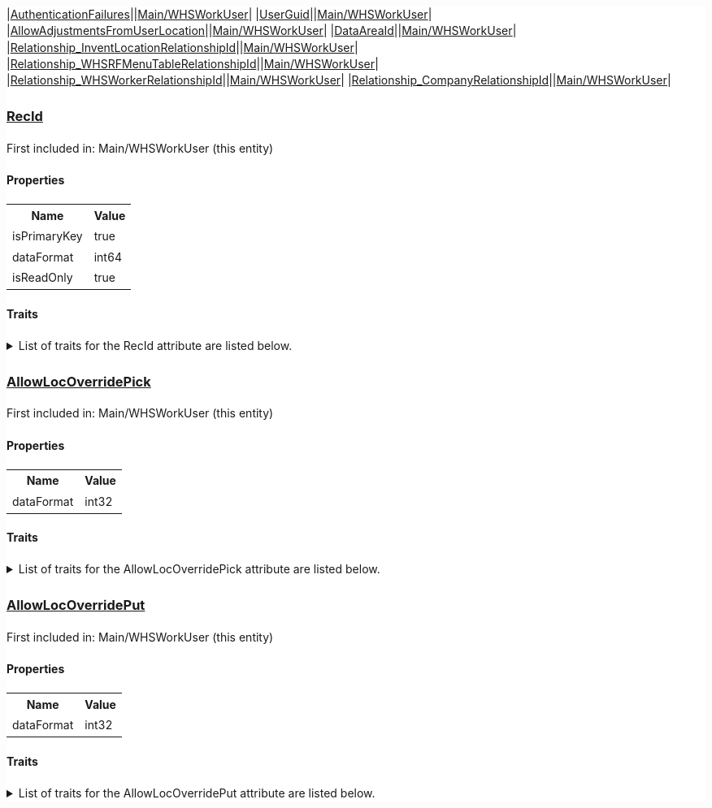 |[AuthenticationFailures](#AuthenticationFailures)||<a href="WHSWorkUser.md" target="_blank">Main/WHSWorkUser</a>|
|[UserGuid](#UserGuid)||<a href="WHSWorkUser.md" target="_blank">Main/WHSWorkUser</a>|
|[AllowAdjustmentsFromUserLocation](#AllowAdjustmentsFromUserLocation)||<a href="WHSWorkUser.md" target="_blank">Main/WHSWorkUser</a>|
|[DataAreaId](#DataAreaId)||<a href="WHSWorkUser.md" target="_blank">Main/WHSWorkUser</a>|
|[Relationship_InventLocationRelationshipId](#Relationship_InventLocationRelationshipId)||<a href="WHSWorkUser.md" target="_blank">Main/WHSWorkUser</a>|
|[Relationship_WHSRFMenuTableRelationshipId](#Relationship_WHSRFMenuTableRelationshipId)||<a href="WHSWorkUser.md" target="_blank">Main/WHSWorkUser</a>|
|[Relationship_WHSWorkerRelationshipId](#Relationship_WHSWorkerRelationshipId)||<a href="WHSWorkUser.md" target="_blank">Main/WHSWorkUser</a>|
|[Relationship_CompanyRelationshipId](#Relationship_CompanyRelationshipId)||<a href="WHSWorkUser.md" target="_blank">Main/WHSWorkUser</a>|

### <a href=#RecId name="RecId">RecId</a>

First included in: Main/WHSWorkUser (this entity)  

#### Properties

<table><tr><th>Name</th><th>Value</th></tr><tr><td>isPrimaryKey</td><td>true</td></tr><tr><td>dataFormat</td><td>int64</td></tr><tr><td>isReadOnly</td><td>true</td></tr></table>

#### Traits

<details><summary>List of traits for the RecId attribute are listed below.</summary></details>

### <a href=#AllowLocOverridePick name="AllowLocOverridePick">AllowLocOverridePick</a>

First included in: Main/WHSWorkUser (this entity)  

#### Properties

<table><tr><th>Name</th><th>Value</th></tr><tr><td>dataFormat</td><td>int32</td></tr></table>

#### Traits

<details><summary>List of traits for the AllowLocOverridePick attribute are listed below.</summary></details>

### <a href=#AllowLocOverridePut name="AllowLocOverridePut">AllowLocOverridePut</a>

First included in: Main/WHSWorkUser (this entity)  

#### Properties

<table><tr><th>Name</th><th>Value</th></tr><tr><td>dataFormat</td><td>int32</td></tr></table>

#### Traits

<details><summary>List of traits for the AllowLocOverridePut attribute are listed below.</summary></details>
